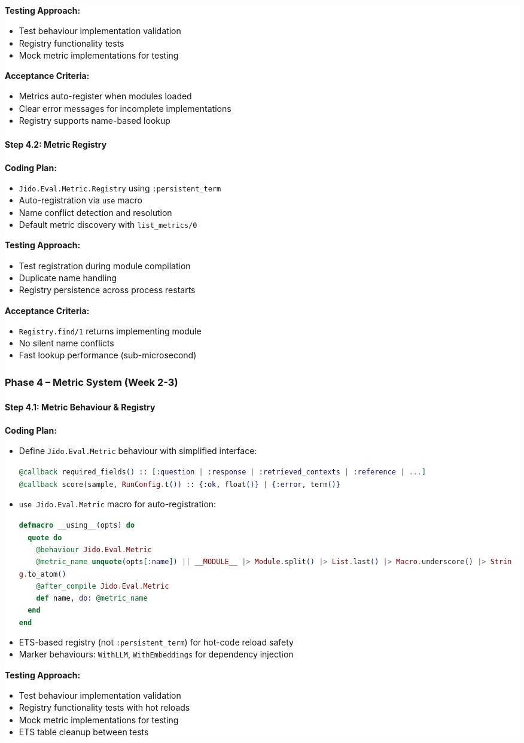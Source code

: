 **Testing Approach:**
- Test behaviour implementation validation
- Registry functionality tests
- Mock metric implementations for testing

**Acceptance Criteria:**
- Metrics auto-register when modules loaded
- Clear error messages for incomplete implementations
- Registry supports name-based lookup

#### Step 4.2: Metric Registry
**Coding Plan:**
- `Jido.Eval.Metric.Registry` using `:persistent_term`
- Auto-registration via `use` macro
- Name conflict detection and resolution
- Default metric discovery with `list_metrics/0`

**Testing Approach:**
- Test registration during module compilation
- Duplicate name handling
- Registry persistence across process restarts

**Acceptance Criteria:**
- `Registry.find/1` returns implementing module
- No silent name conflicts
- Fast lookup performance (sub-microsecond)

### Phase 4 – Metric System (Week 2-3)

#### Step 4.1: Metric Behaviour & Registry
**Coding Plan:**
- Define `Jido.Eval.Metric` behaviour with simplified interface:
  ```elixir
  @callback required_fields() :: [:question | :response | :retrieved_contexts | :reference | ...]
  @callback score(sample, RunConfig.t()) :: {:ok, float()} | {:error, term()}
  ```
- `use Jido.Eval.Metric` macro for auto-registration:
  ```elixir
  defmacro __using__(opts) do
    quote do
      @behaviour Jido.Eval.Metric
      @metric_name unquote(opts[:name]) || __MODULE__ |> Module.split() |> List.last() |> Macro.underscore() |> String.to_atom()
      @after_compile Jido.Eval.Metric
      def name, do: @metric_name
    end
  end
  ```
- ETS-based registry (not `:persistent_term`) for hot-code reload safety
- Marker behaviours: `WithLLM`, `WithEmbeddings` for dependency injection

**Testing Approach:**
- Test behaviour implementation validation
- Registry functionality tests with hot reloads
- Mock metric implementations for testing
- ETS table cleanup between tests
